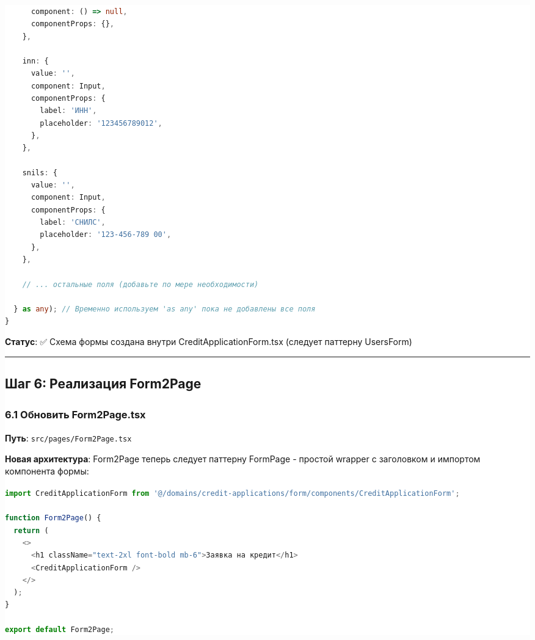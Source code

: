 ```typescript
      component: () => null,
      componentProps: {},
    },

    inn: {
      value: '',
      component: Input,
      componentProps: {
        label: 'ИНН',
        placeholder: '123456789012',
      },
    },

    snils: {
      value: '',
      component: Input,
      componentProps: {
        label: 'СНИЛС',
        placeholder: '123-456-789 00',
      },
    },

    // ... остальные поля (добавьте по мере необходимости)

  } as any); // Временно используем 'as any' пока не добавлены все поля
}
```

**Статус**: ✅ Схема формы создана внутри CreditApplicationForm.tsx (следует паттерну UsersForm)

---

## Шаг 6: Реализация Form2Page

### 6.1 Обновить Form2Page.tsx

**Путь**: `src/pages/Form2Page.tsx`

**Новая архитектура**: Form2Page теперь следует паттерну FormPage - простой wrapper с заголовком и импортом компонента формы:

```typescript
import CreditApplicationForm from '@/domains/credit-applications/form/components/CreditApplicationForm';

function Form2Page() {
  return (
    <>
      <h1 className="text-2xl font-bold mb-6">Заявка на кредит</h1>
      <CreditApplicationForm />
    </>
  );
}

export default Form2Page;
```
